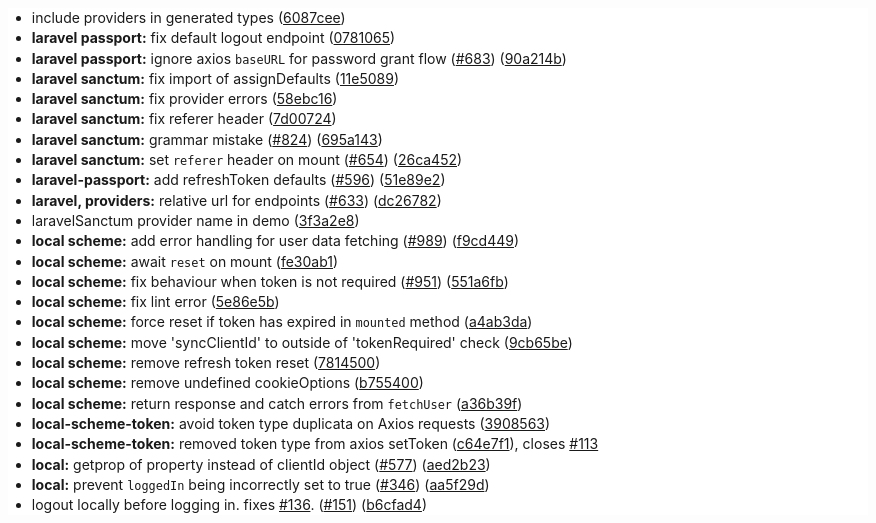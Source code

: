 * include providers in generated types ([6087cee](https://github.com/Lucas-Mondini-Pereira/auth-module/commit/6087cee5c07b87de6bed31223df02f7dca9053ce))
* **laravel passport:** fix default logout endpoint ([0781065](https://github.com/Lucas-Mondini-Pereira/auth-module/commit/07810653d812e733313a8d16dad49799b4dd6bf3))
* **laravel passport:** ignore axios `baseURL` for password grant flow ([#683](https://github.com/Lucas-Mondini-Pereira/auth-module/issues/683)) ([90a214b](https://github.com/Lucas-Mondini-Pereira/auth-module/commit/90a214b5bdfd22d5acd35be95c78fe810dc56508))
* **laravel sanctum:** fix import of assignDefaults ([11e5089](https://github.com/Lucas-Mondini-Pereira/auth-module/commit/11e5089ba1d9fb421d44551c1b2f8bd5ebac146a))
* **laravel sanctum:** fix provider errors ([58ebc16](https://github.com/Lucas-Mondini-Pereira/auth-module/commit/58ebc16602a323403389c7bc53eba4ace370d4ea))
* **laravel sanctum:** fix referer header ([7d00724](https://github.com/Lucas-Mondini-Pereira/auth-module/commit/7d0072403f7cf9b2a8c082c1c0e1c2b2fc23835a))
* **laravel sanctum:** grammar mistake ([#824](https://github.com/Lucas-Mondini-Pereira/auth-module/issues/824)) ([695a143](https://github.com/Lucas-Mondini-Pereira/auth-module/commit/695a14376ac748cd28a9225a6f168c5295034ce6))
* **laravel sanctum:** set `referer` header on mount ([#654](https://github.com/Lucas-Mondini-Pereira/auth-module/issues/654)) ([26ca452](https://github.com/Lucas-Mondini-Pereira/auth-module/commit/26ca4522bb28725bc2090adde77fef0665715910))
* **laravel-passport:** add refreshToken defaults ([#596](https://github.com/Lucas-Mondini-Pereira/auth-module/issues/596)) ([51e89e2](https://github.com/Lucas-Mondini-Pereira/auth-module/commit/51e89e24f7646b4c0b84ec4e2d661ad2fe5c14f1))
* **laravel, providers:** relative url for endpoints ([#633](https://github.com/Lucas-Mondini-Pereira/auth-module/issues/633)) ([dc26782](https://github.com/Lucas-Mondini-Pereira/auth-module/commit/dc267820c5e03b8ca5a14cf864617505ac3fe732))
* laravelSanctum provider name in demo ([3f3a2e8](https://github.com/Lucas-Mondini-Pereira/auth-module/commit/3f3a2e89d3a24f3fde79a173e1521f4607513ffd))
* **local scheme:** add error handling for user data fetching ([#989](https://github.com/Lucas-Mondini-Pereira/auth-module/issues/989)) ([f9cd449](https://github.com/Lucas-Mondini-Pereira/auth-module/commit/f9cd449f444a21888137b6e89e7b247a5fd217e3))
* **local scheme:** await `reset` on mount ([fe30ab1](https://github.com/Lucas-Mondini-Pereira/auth-module/commit/fe30ab11c234e4fee1caab0db80f1e641d16fded))
* **local scheme:** fix behaviour when token is not required ([#951](https://github.com/Lucas-Mondini-Pereira/auth-module/issues/951)) ([551a6fb](https://github.com/Lucas-Mondini-Pereira/auth-module/commit/551a6fb741d97f2c5f970a365186203f98c4ec71))
* **local scheme:** fix lint error ([5e86e5b](https://github.com/Lucas-Mondini-Pereira/auth-module/commit/5e86e5bfd1f88398baad4d0524bf618d3eecb624))
* **local scheme:** force reset if token has expired in `mounted` method ([a4ab3da](https://github.com/Lucas-Mondini-Pereira/auth-module/commit/a4ab3daa7577504baed52d884da3fc7d9a3f1fe3))
* **local scheme:** move 'syncClientId' to outside of 'tokenRequired' check ([9cb65be](https://github.com/Lucas-Mondini-Pereira/auth-module/commit/9cb65be4117337242a88dfc153d71d648b48f32e))
* **local scheme:** remove refresh token reset ([7814500](https://github.com/Lucas-Mondini-Pereira/auth-module/commit/7814500d6e4667b3b6721c5505dd9ecc14a57927))
* **local scheme:** remove undefined cookieOptions ([b755400](https://github.com/Lucas-Mondini-Pereira/auth-module/commit/b7554007ce453e394221c541a336c0130fe57097))
* **local scheme:** return response and catch errors from `fetchUser` ([a36b39f](https://github.com/Lucas-Mondini-Pereira/auth-module/commit/a36b39fdfaa3f3afb7705cdd1541b04108d904e4))
* **local-scheme-token:** avoid token type duplicata on Axios requests ([3908563](https://github.com/Lucas-Mondini-Pereira/auth-module/commit/39085637fc1f4ebf2538e2d9243e1f5f16919b5e))
* **local-scheme-token:** removed token type from axios setToken ([c64e7f1](https://github.com/Lucas-Mondini-Pereira/auth-module/commit/c64e7f19c85afa01ca9587278579a5673e0aa2b0)), closes [#113](https://github.com/Lucas-Mondini-Pereira/auth-module/issues/113)
* **local:** getprop of property instead of clientId object ([#577](https://github.com/Lucas-Mondini-Pereira/auth-module/issues/577)) ([aed2b23](https://github.com/Lucas-Mondini-Pereira/auth-module/commit/aed2b2300a13516b1b1fff23122698d28c3824ba))
* **local:** prevent `loggedIn` being incorrectly set to true ([#346](https://github.com/Lucas-Mondini-Pereira/auth-module/issues/346)) ([aa5f29d](https://github.com/Lucas-Mondini-Pereira/auth-module/commit/aa5f29dbc9638b9cd4679962e3ad146fc95c53bd))
* logout locally before logging in. fixes [#136](https://github.com/Lucas-Mondini-Pereira/auth-module/issues/136). ([#151](https://github.com/Lucas-Mondini-Pereira/auth-module/issues/151)) ([b6cfad4](https://github.com/Lucas-Mondini-Pereira/auth-module/commit/b6cfad470bf337bc75e02e29edb6f273dfa78c8e))